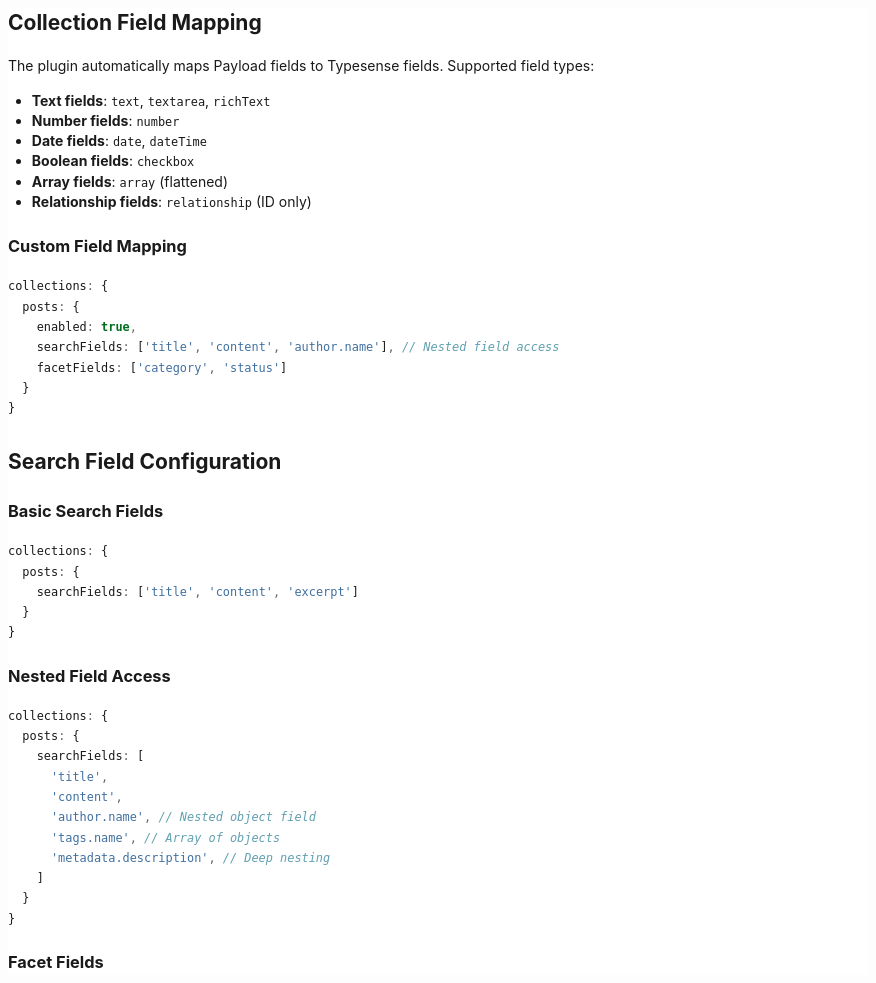 ## Collection Field Mapping

The plugin automatically maps Payload fields to Typesense fields. Supported field types:

- **Text fields**: `text`, `textarea`, `richText`
- **Number fields**: `number`
- **Date fields**: `date`, `dateTime`
- **Boolean fields**: `checkbox`
- **Array fields**: `array` (flattened)
- **Relationship fields**: `relationship` (ID only)

### Custom Field Mapping

```typescript
collections: {
  posts: {
    enabled: true,
    searchFields: ['title', 'content', 'author.name'], // Nested field access
    facetFields: ['category', 'status']
  }
}
```

## Search Field Configuration

### Basic Search Fields

```typescript
collections: {
  posts: {
    searchFields: ['title', 'content', 'excerpt']
  }
}
```

### Nested Field Access

```typescript
collections: {
  posts: {
    searchFields: [
      'title',
      'content',
      'author.name', // Nested object field
      'tags.name', // Array of objects
      'metadata.description', // Deep nesting
    ]
  }
}
```

### Facet Fields
